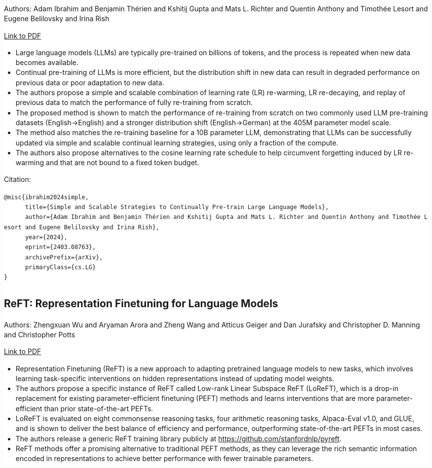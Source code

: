 Authors: Adam Ibrahim and Benjamin Thérien and Kshitij Gupta and Mats L. Richter and Quentin Anthony and Timothée Lesort and Eugene Belilovsky and Irina Rish

[Link to PDF](papers/ibrahim2024simple/2403.08763.pdf)

 * Large language models (LLMs) are typically pre-trained on billions of tokens, and the process is repeated when new data becomes available.
* Continual pre-training of LLMs is more efficient, but the distribution shift in new data can result in degraded performance on previous data or poor adaptation to new data.
* The authors propose a simple and scalable combination of learning rate (LR) re-warming, LR re-decaying, and replay of previous data to match the performance of fully re-training from scratch.
* The proposed method is shown to match the performance of re-training from scratch on two commonly used LLM pre-training datasets (English→English) and a stronger distribution shift (English→German) at the 405M parameter model scale.
* The method also matches the re-training baseline for a 10B parameter LLM, demonstrating that LLMs can be successfully updated via simple and scalable continual learning strategies, using only a fraction of the compute.
* The authors also propose alternatives to the cosine learning rate schedule to help circumvent forgetting induced by LR re-warming and that are not bound to a fixed token budget.

Citation:
```
@misc{ibrahim2024simple,
      title={Simple and Scalable Strategies to Continually Pre-train Large Language Models},
      author={Adam Ibrahim and Benjamin Thérien and Kshitij Gupta and Mats L. Richter and Quentin Anthony and Timothée Lesort and Eugene Belilovsky and Irina Rish},
      year={2024},
      eprint={2403.08763},
      archivePrefix={arXiv},
      primaryClass={cs.LG}
}
```

## ReFT: Representation Finetuning for Language Models

Authors: Zhengxuan Wu and Aryaman Arora and Zheng Wang and Atticus Geiger and Dan Jurafsky and Christopher D. Manning and Christopher Potts

[Link to PDF](papers/wu2024reft/2404.03592.pdf)

 * Representation Finetuning (ReFT) is a new approach to adapting pretrained language models to new tasks, which involves learning task-specific interventions on hidden representations instead of updating model weights.
* The authors propose a specific instance of ReFT called Low-rank Linear Subspace ReFT (LoReFT), which is a drop-in replacement for existing parameter-efficient finetuning (PEFT) methods and learns interventions that are more parameter-efficient than prior state-of-the-art PEFTs.
* LoReFT is evaluated on eight commonsense reasoning tasks, four arithmetic reasoning tasks, Alpaca-Eval v1.0, and GLUE, and is shown to deliver the best balance of efficiency and performance, outperforming state-of-the-art PEFTs in most cases.
* The authors release a generic ReFT training library publicly at <https://github.com/stanfordnlp/pyreft>.
* ReFT methods offer a promising alternative to traditional PEFT methods, as they can leverage the rich semantic information encoded in representations to achieve better performance with fewer trainable parameters.
